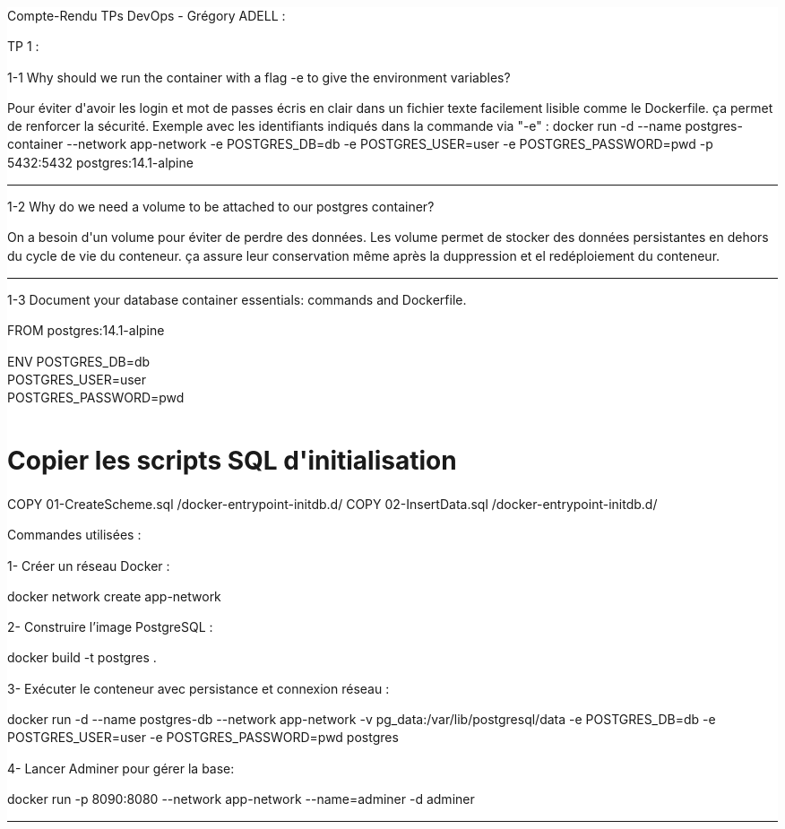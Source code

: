 Compte-Rendu TPs DevOps - Grégory ADELL :

TP 1 :

1-1 Why should we run the container with a flag -e to give the environment variables?

Pour éviter d'avoir les login et mot de passes écris en clair dans un fichier texte facilement lisible comme le Dockerfile. ça permet de renforcer la sécurité.
Exemple avec les identifiants indiqués dans la commande via "-e" :
    docker run -d --name postgres-container --network app-network -e POSTGRES_DB=db -e POSTGRES_USER=user -e POSTGRES_PASSWORD=pwd -p 5432:5432 postgres:14.1-alpine 

--------------------------------------------------------------

1-2 Why do we need a volume to be attached to our postgres container?

On a besoin d'un volume pour éviter de perdre des données. Les volume permet de stocker des données persistantes en dehors du cycle de vie du conteneur. ça assure leur conservation même après la duppression et el redéploiement du conteneur.

--------------------------------------------------------------

1-3 Document your database container essentials: commands and Dockerfile.

FROM postgres:14.1-alpine

ENV POSTGRES_DB=db \
    POSTGRES_USER=user \
    POSTGRES_PASSWORD=pwd

# Copier les scripts SQL d'initialisation
COPY 01-CreateScheme.sql /docker-entrypoint-initdb.d/
COPY 02-InsertData.sql /docker-entrypoint-initdb.d/


Commandes utilisées :

1- Créer un réseau Docker :

docker network create app-network



2- Construire l’image PostgreSQL :

docker build -t postgres .



3- Exécuter le conteneur avec persistance et connexion réseau :

docker run -d --name postgres-db --network app-network -v pg_data:/var/lib/postgresql/data -e POSTGRES_DB=db -e POSTGRES_USER=user -e POSTGRES_PASSWORD=pwd postgres



4- Lancer Adminer pour gérer la base:

docker run -p 8090:8080 --network app-network --name=adminer -d adminer

--------------------------------------------------------------
